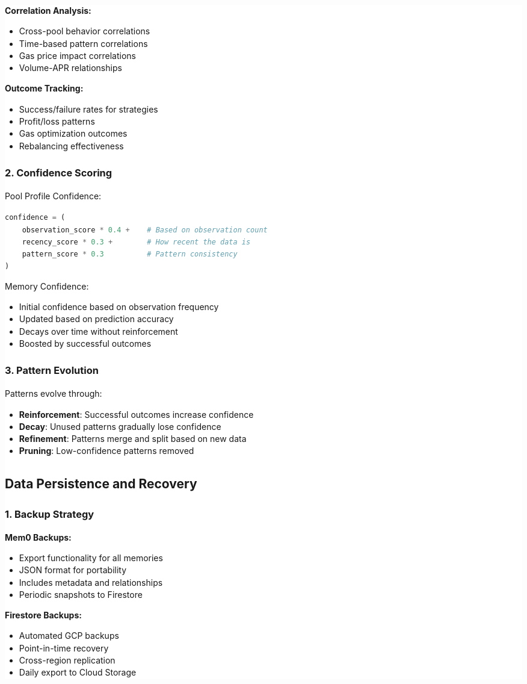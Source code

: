**Correlation Analysis:**
- Cross-pool behavior correlations
- Time-based pattern correlations
- Gas price impact correlations
- Volume-APR relationships

**Outcome Tracking:**
- Success/failure rates for strategies
- Profit/loss patterns
- Gas optimization outcomes
- Rebalancing effectiveness

### 2. Confidence Scoring

Pool Profile Confidence:
```python
confidence = (
    observation_score * 0.4 +    # Based on observation count
    recency_score * 0.3 +        # How recent the data is
    pattern_score * 0.3          # Pattern consistency
)
```

Memory Confidence:
- Initial confidence based on observation frequency
- Updated based on prediction accuracy
- Decays over time without reinforcement
- Boosted by successful outcomes

### 3. Pattern Evolution

Patterns evolve through:
- **Reinforcement**: Successful outcomes increase confidence
- **Decay**: Unused patterns gradually lose confidence
- **Refinement**: Patterns merge and split based on new data
- **Pruning**: Low-confidence patterns removed

## Data Persistence and Recovery

### 1. Backup Strategy

**Mem0 Backups:**
- Export functionality for all memories
- JSON format for portability
- Includes metadata and relationships
- Periodic snapshots to Firestore

**Firestore Backups:**
- Automated GCP backups
- Point-in-time recovery
- Cross-region replication
- Daily export to Cloud Storage
